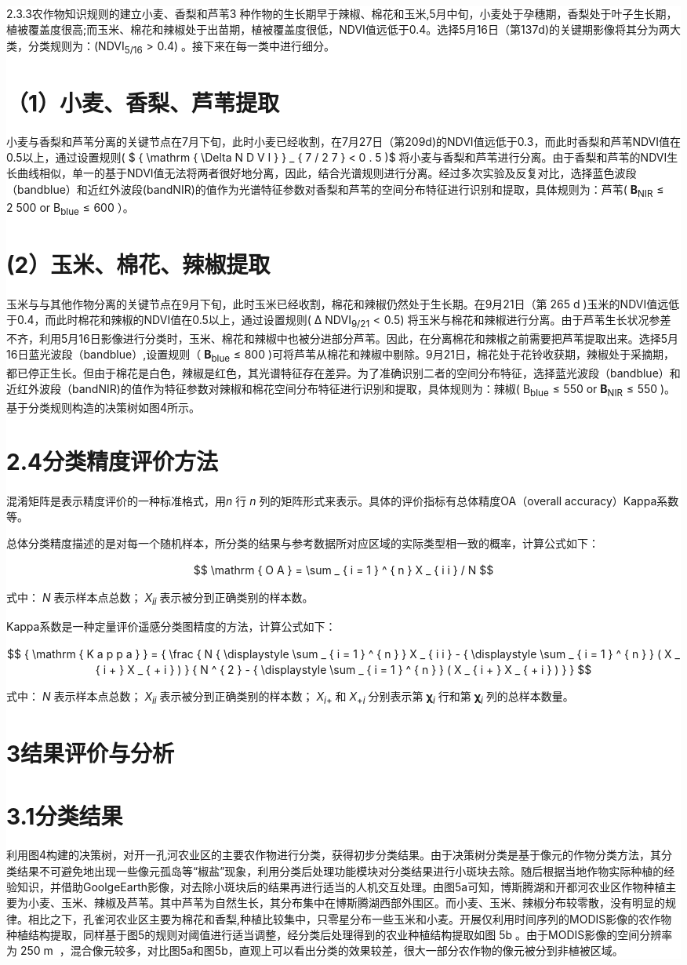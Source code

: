 2.3.3农作物知识规则的建立小麦、香梨和芦苇3 种作物的生长期早于辣椒、棉花和玉米,5月中旬，小麦处于孕穗期，香梨处于叶子生长期，植被覆盖度很高;而玉米、棉花和辣椒处于出苗期，植被覆盖度很低，NDVI值远低于0.4。选择5月16日（第137d)的关键期影像将其分为两大类，分类规则为：$\mathrm { ( N D V I } _ { 5 / 1 6 } > 0 . 4 \mathrm { ) }$ 。接下来在每一类中进行细分。

# （1）小麦、香梨、芦苇提取

小麦与香梨和芦苇分离的关键节点在7月下旬，此时小麦已经收割，在7月27日（第209d)的NDVI值远低于0.3，而此时香梨和芦苇NDVI值在0.5以上，通过设置规则( $ { \mathrm { \Delta N D V I } } _ { 7 / 2 7 } < 0 . 5 )$ 将小麦与香梨和芦苇进行分离。由于香梨和芦苇的NDVI生长曲线相似，单一的基于NDVI值无法将两者很好地分离，因此，结合光谱规则进行分离。经过多次实验及反复对比，选择蓝色波段（bandblue）和近红外波段(bandNIR)的值作为光谱特征参数对香梨和芦苇的空间分布特征进行识别和提取，具体规则为：芦苇( $\mathbf { B } _ { \mathrm { N I R } } { \leqslant } 2 ~ 5 0 0$ or $\mathrm { B } _ { \mathrm { b l u e } } { \leqslant } 6 0 0$ ）。

# (2）玉米、棉花、辣椒提取

玉米与与其他作物分离的关键节点在9月下旬，此时玉米已经收割，棉花和辣椒仍然处于生长期。在9月21日（第 $2 6 5 { \mathrm { ~ d } }$ )玉米的NDVI值远低于0.4，而此时棉花和辣椒的NDVI值在0.5以上，通过设置规则( $\mathrm { \Delta \ N D V I _ { 9 / 2 1 } } < 0 . 5 )$ 将玉米与棉花和辣椒进行分离。由于芦苇生长状况参差不齐，利用5月16日影像进行分类时，玉米、棉花和辣椒中也被分进部分芦苇。因此，在分离棉花和辣椒之前需要把芦苇提取出来。选择5月16日蓝光波段（bandblue）,设置规则（ $\mathbf { B } _ { \mathrm { b l u e } } \leqslant 8 0 0$ )可将芦苇从棉花和辣椒中剔除。9月21日，棉花处于花铃收获期，辣椒处于采摘期，都已停正生长。但由于棉花是白色，辣椒是红色，其光谱特征存在差异。为了准确识别二者的空间分布特征，选择蓝光波段（bandblue）和近红外波段（bandNIR)的值作为特征参数对辣椒和棉花空间分布特征进行识别和提取，具体规则为：辣椒( $\mathrm { B } _ { \mathrm { b l u e } } { \leqslant } 5 5 0$ or $\mathbf { B } _ { \mathrm { N I R } } \leqslant 5 5 0$ )。基于分类规则构造的决策树如图4所示。

# 2.4分类精度评价方法

混淆矩阵是表示精度评价的一种标准格式，用$n$ 行 $n$ 列的矩阵形式来表示。具体的评价指标有总体精度OA（overall accuracy）Kappa系数等。

总体分类精度描述的是对每一个随机样本，所分类的结果与参考数据所对应区域的实际类型相一致的概率，计算公式如下：

$$
\mathrm { O A } = \sum _ { i = 1 } ^ { n } X _ { i i } / N
$$

式中： $N$ 表示样本点总数； $X _ { i i }$ 表示被分到正确类别的样本数。

Kappa系数是一种定量评价遥感分类图精度的方法，计算公式如下：

$$
{ \mathrm { K a p p a } } = { \frac { N { \displaystyle \sum _ { i = 1 } ^ { n } } X _ { i i } - { \displaystyle \sum _ { i = 1 } ^ { n } } ( X _ { i + } X _ { + i } ) } { N ^ { 2 } - { \displaystyle \sum _ { i = 1 } ^ { n } } ( X _ { i + } X _ { + i } ) } }
$$

式中： $N$ 表示样本点总数； $X _ { i i }$ 表示被分到正确类别的样本数； $X _ { i + }$ 和 $X _ { + i }$ 分别表示第 $\mathbf { \chi } _ { i }$ 行和第 $\mathbf { \chi } _ { i }$ 列的总样本数量。

# 3结果评价与分析

# 3.1分类结果

利用图4构建的决策树，对开一孔河农业区的主要农作物进行分类，获得初步分类结果。由于决策树分类是基于像元的作物分类方法，其分类结果不可避免地出现一些像元孤岛等“椒盐”现象，利用分类后处理功能模块对分类结果进行小斑块去除。随后根据当地作物实际种植的经验知识，并借助GoolgeEarth影像，对去除小斑块后的结果再进行适当的人机交互处理。由图5a可知，博斯腾湖和开都河农业区作物种植主要为小麦、玉米、辣椒及芦苇。其中芦苇为自然生长，其分布集中在博斯腾湖西部外围区。而小麦、玉米、辣椒分布较零散，没有明显的规律。相比之下，孔雀河农业区主要为棉花和香梨,种植比较集中，只零星分布一些玉米和小麦。开展仅利用时间序列的MODIS影像的农作物种植结构提取，同样基于图5的规则对阈值进行适当调整，经分类后处理得到的农业种植结构提取如图 $5 \mathrm { b }$ 。由于MODIS影像的空间分辨率为 $2 5 0 \mathrm { ~ m ~ }$ ，混合像元较多，对比图5a和图5b，直观上可以看出分类的效果较差，很大一部分农作物的像元被分到非植被区域。

